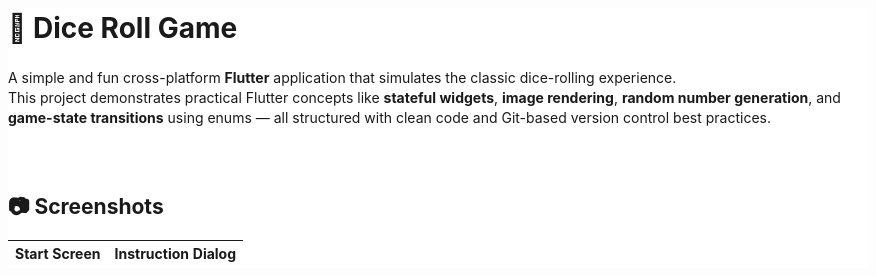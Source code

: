 # 🎲 Dice Roll Game

A simple and fun cross-platform **Flutter** application that simulates the classic dice-rolling experience.  
This project demonstrates practical Flutter concepts like **stateful widgets**, **image rendering**, **random number generation**, and **game-state transitions** using enums — all structured with clean code and Git-based version control best practices.

<br>

## 📷 Screenshots

| Start Screen | Instruction Dialog |
|---------------|-------------------|